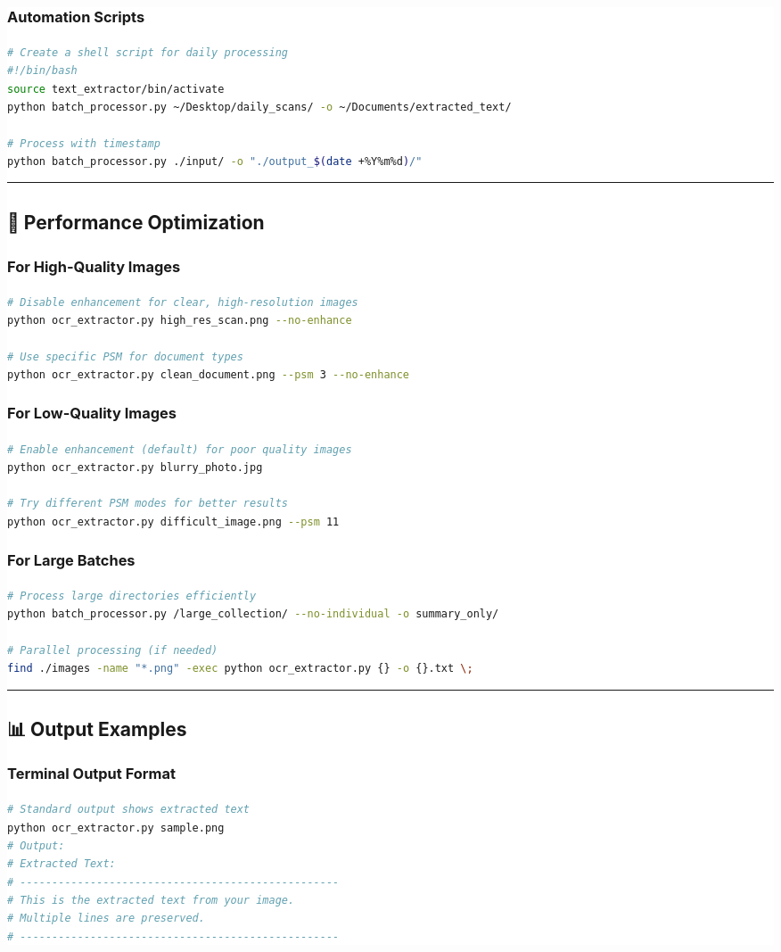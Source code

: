 ### Automation Scripts
```bash
# Create a shell script for daily processing
#!/bin/bash
source text_extractor/bin/activate
python batch_processor.py ~/Desktop/daily_scans/ -o ~/Documents/extracted_text/

# Process with timestamp
python batch_processor.py ./input/ -o "./output_$(date +%Y%m%d)/"
```

---

## 🔧 Performance Optimization

### For High-Quality Images
```bash
# Disable enhancement for clear, high-resolution images
python ocr_extractor.py high_res_scan.png --no-enhance

# Use specific PSM for document types
python ocr_extractor.py clean_document.png --psm 3 --no-enhance
```

### For Low-Quality Images
```bash
# Enable enhancement (default) for poor quality images
python ocr_extractor.py blurry_photo.jpg

# Try different PSM modes for better results
python ocr_extractor.py difficult_image.png --psm 11
```

### For Large Batches
```bash
# Process large directories efficiently
python batch_processor.py /large_collection/ --no-individual -o summary_only/

# Parallel processing (if needed)
find ./images -name "*.png" -exec python ocr_extractor.py {} -o {}.txt \;
```

---

## 📊 Output Examples

### Terminal Output Format
```bash
# Standard output shows extracted text
python ocr_extractor.py sample.png
# Output:
# Extracted Text:
# --------------------------------------------------
# This is the extracted text from your image.
# Multiple lines are preserved.
# --------------------------------------------------
```

